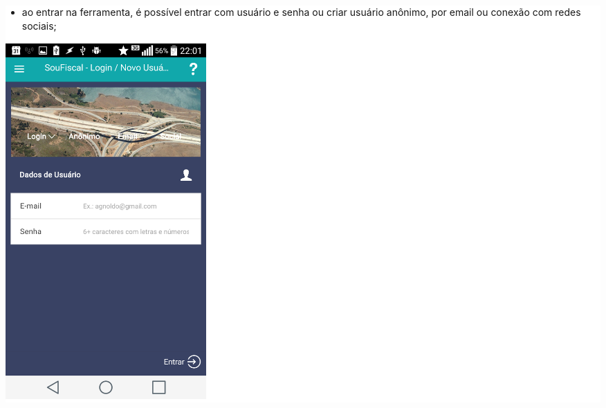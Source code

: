 - ao entrar na ferramenta, é possível entrar com usuário e senha ou criar usuário anônimo, por email ou conexão com redes sociais;

<img src="https://raw.githubusercontent.com/agnoldo/soufiscal/master/img/tela_login.png" width="290px" />
